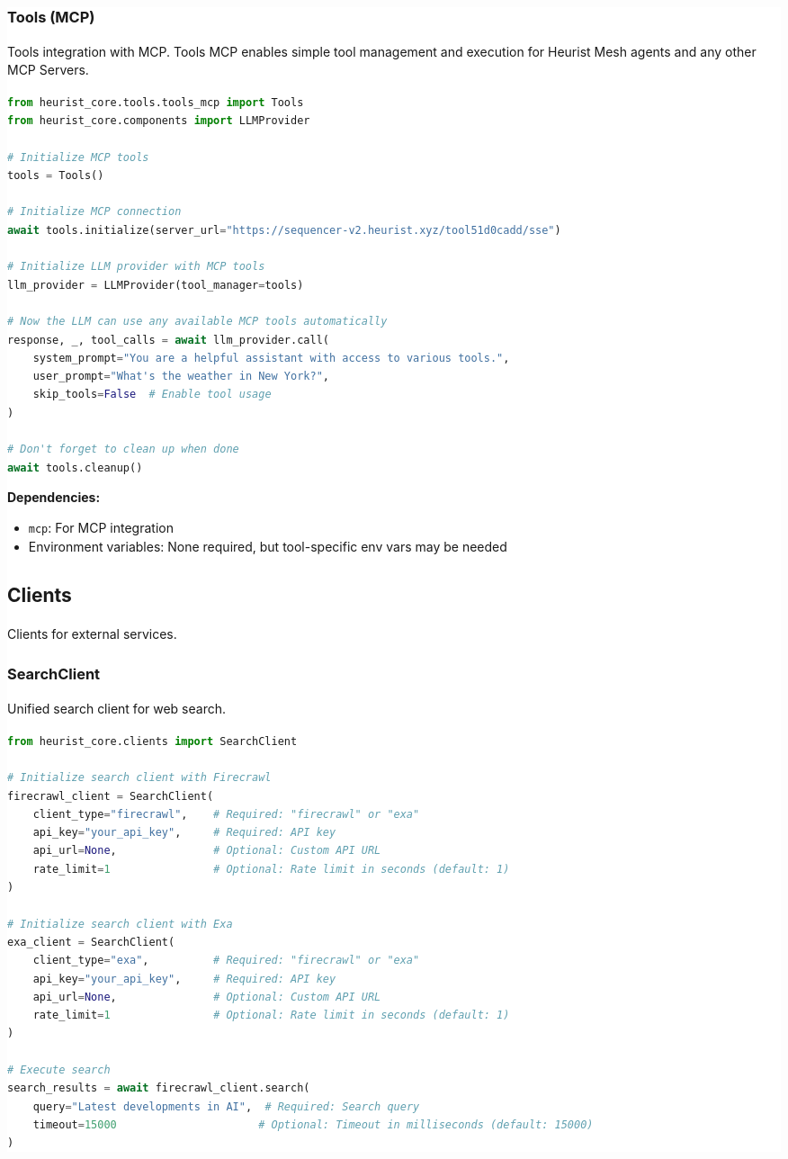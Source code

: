 ### Tools (MCP)

Tools integration with MCP. Tools MCP enables simple tool management and execution for Heurist Mesh agents and any other MCP Servers.

```python
from heurist_core.tools.tools_mcp import Tools
from heurist_core.components import LLMProvider

# Initialize MCP tools
tools = Tools()

# Initialize MCP connection
await tools.initialize(server_url="https://sequencer-v2.heurist.xyz/tool51d0cadd/sse")

# Initialize LLM provider with MCP tools
llm_provider = LLMProvider(tool_manager=tools)

# Now the LLM can use any available MCP tools automatically
response, _, tool_calls = await llm_provider.call(
    system_prompt="You are a helpful assistant with access to various tools.",
    user_prompt="What's the weather in New York?",
    skip_tools=False  # Enable tool usage
)

# Don't forget to clean up when done
await tools.cleanup()
```

**Dependencies:**
- `mcp`: For MCP integration
- Environment variables: None required, but tool-specific env vars may be needed

## Clients

Clients for external services.

### SearchClient

Unified search client for web search.

```python
from heurist_core.clients import SearchClient

# Initialize search client with Firecrawl
firecrawl_client = SearchClient(
    client_type="firecrawl",    # Required: "firecrawl" or "exa"
    api_key="your_api_key",     # Required: API key
    api_url=None,               # Optional: Custom API URL
    rate_limit=1                # Optional: Rate limit in seconds (default: 1)
)

# Initialize search client with Exa
exa_client = SearchClient(
    client_type="exa",          # Required: "firecrawl" or "exa"
    api_key="your_api_key",     # Required: API key
    api_url=None,               # Optional: Custom API URL
    rate_limit=1                # Optional: Rate limit in seconds (default: 1)
)

# Execute search
search_results = await firecrawl_client.search(
    query="Latest developments in AI",  # Required: Search query
    timeout=15000                      # Optional: Timeout in milliseconds (default: 15000)
)
```